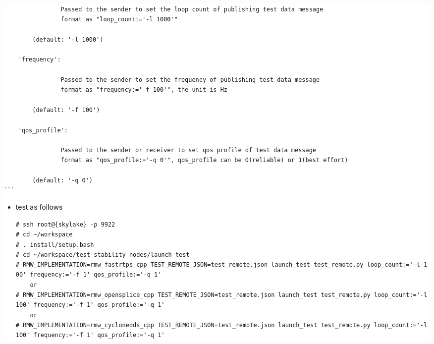                     Passed to the sender to set the loop count of publishing test data message
                    format as "loop_count:='-l 1000'"

            (default: '-l 1000')

        'frequency':

                    Passed to the sender to set the frequency of publishing test data message
                    format as "frequency:='-f 100'", the unit is Hz

            (default: '-f 100')

        'qos_profile':

                    Passed to the sender or receiver to set qos profile of test data message
                    format as "qos_profile:='-q 0'", qos_profile can be 0(reliable) or 1(best effort)

            (default: '-q 0')
    ```

- test as follows

    ```
    # ssh root@{skylake} -p 9922
    # cd ~/workspace
    # . install/setup.bash
    # cd ~/workspace/test_stability_nodes/launch_test
    # RMW_IMPLEMENTATION=rmw_fastrtps_cpp TEST_REMOTE_JSON=test_remote.json launch_test test_remote.py loop_count:='-l 100' frequency:='-f 1' qos_profile:='-q 1'
        or
    # RMW_IMPLEMENTATION=rmw_opensplice_cpp TEST_REMOTE_JSON=test_remote.json launch_test test_remote.py loop_count:='-l 100' frequency:='-f 1' qos_profile:='-q 1'
        or
    # RMW_IMPLEMENTATION=rmw_cyclonedds_cpp TEST_REMOTE_JSON=test_remote.json launch_test test_remote.py loop_count:='-l 100' frequency:='-f 1' qos_profile:='-q 1'
    ```

